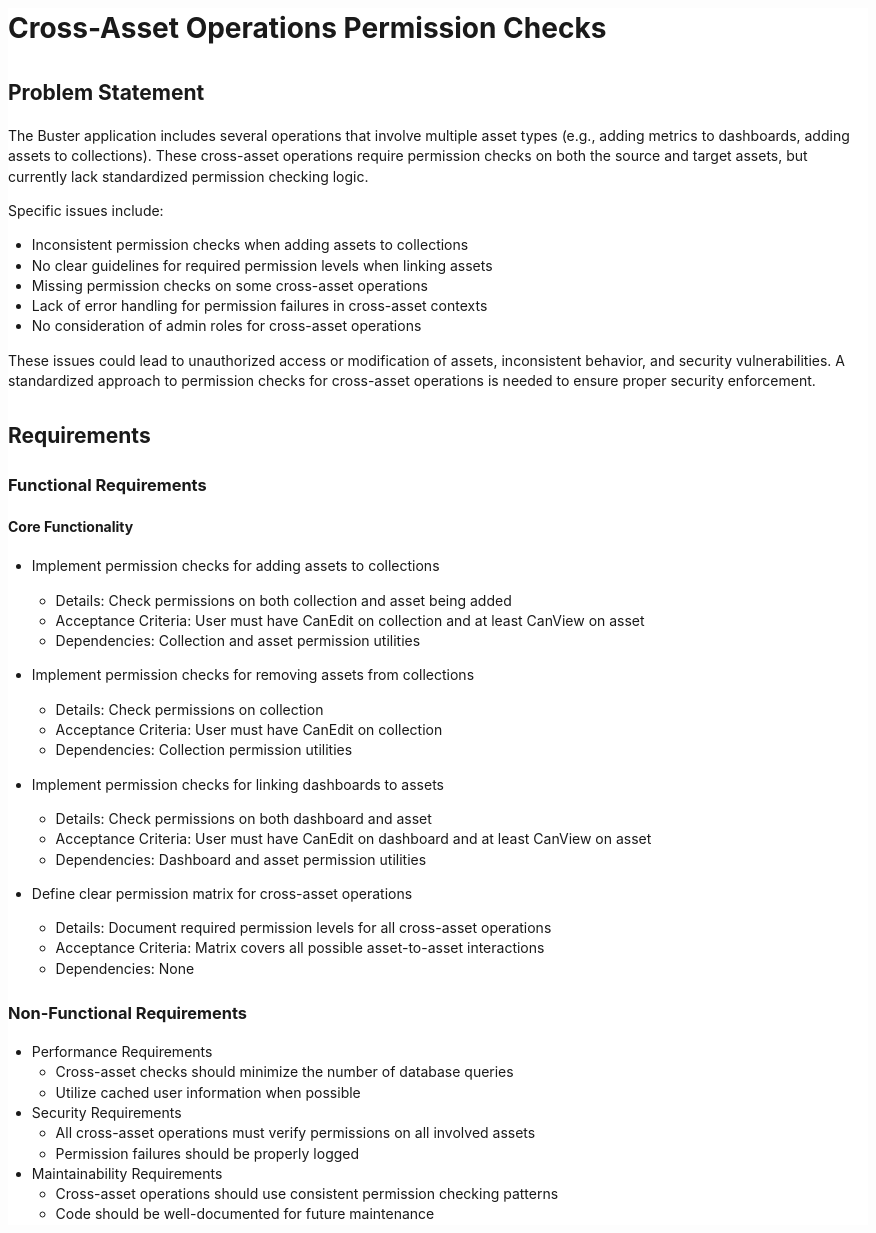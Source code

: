 # Cross-Asset Operations Permission Checks

## Problem Statement
The Buster application includes several operations that involve multiple asset types (e.g., adding metrics to dashboards, adding assets to collections). These cross-asset operations require permission checks on both the source and target assets, but currently lack standardized permission checking logic.

Specific issues include:
- Inconsistent permission checks when adding assets to collections
- No clear guidelines for required permission levels when linking assets
- Missing permission checks on some cross-asset operations
- Lack of error handling for permission failures in cross-asset contexts
- No consideration of admin roles for cross-asset operations

These issues could lead to unauthorized access or modification of assets, inconsistent behavior, and security vulnerabilities. A standardized approach to permission checks for cross-asset operations is needed to ensure proper security enforcement.

## Requirements

### Functional Requirements

#### Core Functionality
- Implement permission checks for adding assets to collections
  - Details: Check permissions on both collection and asset being added
  - Acceptance Criteria: User must have CanEdit on collection and at least CanView on asset
  - Dependencies: Collection and asset permission utilities

- Implement permission checks for removing assets from collections
  - Details: Check permissions on collection
  - Acceptance Criteria: User must have CanEdit on collection
  - Dependencies: Collection permission utilities

- Implement permission checks for linking dashboards to assets
  - Details: Check permissions on both dashboard and asset
  - Acceptance Criteria: User must have CanEdit on dashboard and at least CanView on asset
  - Dependencies: Dashboard and asset permission utilities

- Define clear permission matrix for cross-asset operations
  - Details: Document required permission levels for all cross-asset operations
  - Acceptance Criteria: Matrix covers all possible asset-to-asset interactions
  - Dependencies: None

### Non-Functional Requirements
- Performance Requirements
  - Cross-asset checks should minimize the number of database queries
  - Utilize cached user information when possible
- Security Requirements
  - All cross-asset operations must verify permissions on all involved assets
  - Permission failures should be properly logged
- Maintainability Requirements
  - Cross-asset operations should use consistent permission checking patterns
  - Code should be well-documented for future maintenance
